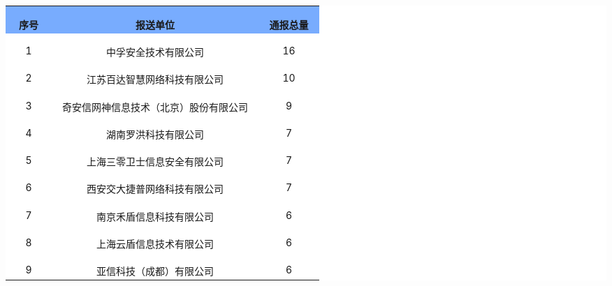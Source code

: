 <table><tbody><tr class="ue-table-interlace-color-single"><td align="center" valign="middle" style="background-color: rgb(120, 172, 254);" width="32"><p style="margin-bottom: 0px;line-height: normal;"><span style="font-size: 14px;letter-spacing: normal;"><strong>序号</strong></span></p></td><td align="center" valign="middle" style="background-color: rgb(120, 172, 254);" width="282"><p style="margin-bottom: 0px;line-height: normal;"><span style="font-size: 14px;letter-spacing: normal;"><strong>报送单位</strong></span></p></td><td align="center" valign="middle" style="background-color: rgb(120, 172, 254);" width="73"><p style="margin-bottom: 0px;line-height: normal;"><span style="font-size: 14px;letter-spacing: normal;"><strong>通报总量</strong></span></p></td></tr><tr class="ue-table-interlace-color-double"><td align="center" valign="middle" width="52"><p style="margin-bottom: 0px;line-height: normal;"><span style="font-size: 14px;letter-spacing: normal;">1</span></p></td><td align="center" valign="middle" width="282"><p style="margin-bottom: 0px;line-height: normal;"><span style="font-size: 14px;letter-spacing: normal;">中孚安全技术有限公司</span></p></td><td align="center" valign="middle" width="73"><p style="margin-bottom: 0px;line-height: normal;"><span style="font-size: 14px;letter-spacing: normal;">16</span></p></td></tr><tr class="ue-table-interlace-color-single"><td align="center" valign="middle" width="52"><p style="margin-bottom: 0px;line-height: normal;"><span style="font-size: 14px;letter-spacing: normal;">2</span></p></td><td align="center" valign="middle" width="282"><p style="margin-bottom: 0px;line-height: normal;"><span style="font-size: 14px;letter-spacing: normal;">江苏百达智慧网络科技有限公司</span></p></td><td align="center" valign="middle" width="73"><p style="margin-bottom: 0px;line-height: normal;"><span style="font-size: 14px;letter-spacing: normal;">10</span></p></td></tr><tr class="ue-table-interlace-color-double"><td align="center" valign="middle" width="52"><p style="margin-bottom: 0px;line-height: normal;"><span style="font-size: 14px;letter-spacing: normal;">3</span></p></td><td align="center" valign="middle" width="282"><p style="margin-bottom: 0px;line-height: normal;"><span style="font-size: 14px;letter-spacing: normal;">奇安信网神信息技术（北京）股份有限公司</span></p></td><td align="center" valign="middle" width="73"><p style="margin-bottom: 0px;line-height: normal;"><span style="font-size: 14px;letter-spacing: normal;">9</span></p></td></tr><tr class="ue-table-interlace-color-single"><td align="center" valign="middle" width="52"><p style="margin-bottom: 0px;line-height: normal;"><span style="font-size: 14px;letter-spacing: normal;">4</span></p></td><td align="center" valign="middle" width="282"><p style="margin-bottom: 0px;line-height: normal;"><span style="font-size: 14px;letter-spacing: normal;">湖南罗洪科技有限公司</span></p></td><td align="center" valign="middle" width="73"><p style="margin-bottom: 0px;line-height: normal;"><span style="font-size: 14px;letter-spacing: normal;">7</span></p></td></tr><tr class="ue-table-interlace-color-double"><td align="center" valign="middle" width="52"><p style="margin-bottom: 0px;line-height: normal;"><span style="font-size: 14px;letter-spacing: normal;">5</span></p></td><td align="center" valign="middle" width="282"><p style="margin-bottom: 0px;line-height: normal;"><span style="font-size: 14px;letter-spacing: normal;">上海三零卫士信息安全有限公司</span></p></td><td align="center" valign="middle" width="73"><p style="margin-bottom: 0px;line-height: normal;"><span style="font-size: 14px;letter-spacing: normal;">7</span></p></td></tr><tr class="ue-table-interlace-color-single"><td align="center" valign="middle" width="52"><p style="margin-bottom: 0px;line-height: normal;"><span style="font-size: 14px;letter-spacing: normal;">6</span></p></td><td align="center" valign="middle" width="282"><p style="margin-bottom: 0px;line-height: normal;"><span style="font-size: 14px;letter-spacing: normal;">西安交大捷普网络科技有限公司</span></p></td><td align="center" valign="middle" width="73"><p style="margin-bottom: 0px;line-height: normal;"><span style="font-size: 14px;letter-spacing: normal;">7</span></p></td></tr><tr class="ue-table-interlace-color-double"><td align="center" valign="middle" width="52"><p style="margin-bottom: 0px;line-height: normal;"><span style="font-size: 14px;letter-spacing: normal;">7</span></p></td><td align="center" valign="middle" width="282"><p style="margin-bottom: 0px;line-height: normal;"><span style="font-size: 14px;letter-spacing: normal;">南京禾盾信息科技有限公司</span></p></td><td align="center" valign="middle" width="73"><p style="margin-bottom: 0px;line-height: normal;"><span style="font-size: 14px;letter-spacing: normal;">6</span></p></td></tr><tr class="ue-table-interlace-color-single"><td align="center" valign="middle" width="52"><p style="margin-bottom: 0px;line-height: normal;"><span style="font-size: 14px;letter-spacing: normal;">8</span></p></td><td align="center" valign="middle" width="282"><p style="margin-bottom: 0px;line-height: normal;"><span style="font-size: 14px;letter-spacing: normal;">上海云盾信息技术有限公司</span></p></td><td align="center" valign="middle" width="73"><p style="margin-bottom: 0px;line-height: normal;"><span style="font-size: 14px;letter-spacing: normal;">6</span></p></td></tr><tr class="ue-table-interlace-color-double"><td align="center" valign="middle" width="52"><p style="margin-bottom: 0px;line-height: normal;"><span style="font-size: 14px;letter-spacing: normal;">9</span></p></td><td align="center" valign="middle" width="282"><p style="margin-bottom: 0px;line-height: normal;"><span style="font-size: 14px;letter-spacing: normal;">亚信科技（成都）有限公司</span></p></td><td align="center" valign="middle" width="73"><p style="margin-bottom: 0px;line-height: normal;"><span style="font-size: 14px;letter-spacing: normal;">6</span></p></td></tr><tr class="ue-table-interlace-color-single">
